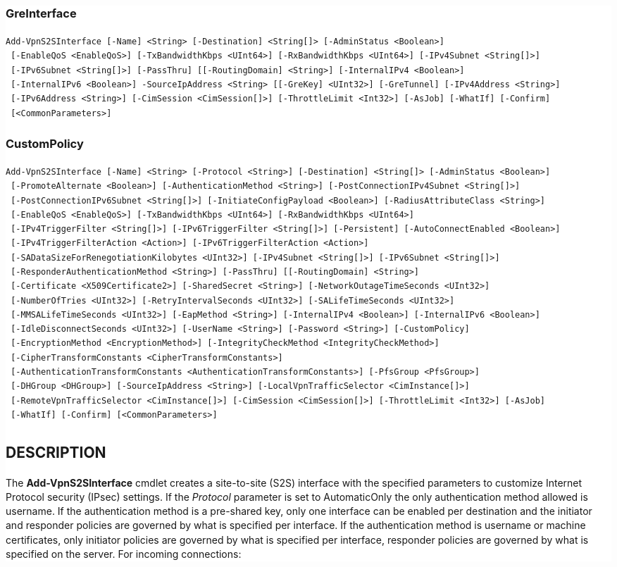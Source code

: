 ### GreInterface
```
Add-VpnS2SInterface [-Name] <String> [-Destination] <String[]> [-AdminStatus <Boolean>]
 [-EnableQoS <EnableQoS>] [-TxBandwidthKbps <UInt64>] [-RxBandwidthKbps <UInt64>] [-IPv4Subnet <String[]>]
 [-IPv6Subnet <String[]>] [-PassThru] [[-RoutingDomain] <String>] [-InternalIPv4 <Boolean>]
 [-InternalIPv6 <Boolean>] -SourceIpAddress <String> [[-GreKey] <UInt32>] [-GreTunnel] [-IPv4Address <String>]
 [-IPv6Address <String>] [-CimSession <CimSession[]>] [-ThrottleLimit <Int32>] [-AsJob] [-WhatIf] [-Confirm]
 [<CommonParameters>]
```

### CustomPolicy
```
Add-VpnS2SInterface [-Name] <String> [-Protocol <String>] [-Destination] <String[]> [-AdminStatus <Boolean>]
 [-PromoteAlternate <Boolean>] [-AuthenticationMethod <String>] [-PostConnectionIPv4Subnet <String[]>]
 [-PostConnectionIPv6Subnet <String[]>] [-InitiateConfigPayload <Boolean>] [-RadiusAttributeClass <String>]
 [-EnableQoS <EnableQoS>] [-TxBandwidthKbps <UInt64>] [-RxBandwidthKbps <UInt64>]
 [-IPv4TriggerFilter <String[]>] [-IPv6TriggerFilter <String[]>] [-Persistent] [-AutoConnectEnabled <Boolean>]
 [-IPv4TriggerFilterAction <Action>] [-IPv6TriggerFilterAction <Action>]
 [-SADataSizeForRenegotiationKilobytes <UInt32>] [-IPv4Subnet <String[]>] [-IPv6Subnet <String[]>]
 [-ResponderAuthenticationMethod <String>] [-PassThru] [[-RoutingDomain] <String>]
 [-Certificate <X509Certificate2>] [-SharedSecret <String>] [-NetworkOutageTimeSeconds <UInt32>]
 [-NumberOfTries <UInt32>] [-RetryIntervalSeconds <UInt32>] [-SALifeTimeSeconds <UInt32>]
 [-MMSALifeTimeSeconds <UInt32>] [-EapMethod <String>] [-InternalIPv4 <Boolean>] [-InternalIPv6 <Boolean>]
 [-IdleDisconnectSeconds <UInt32>] [-UserName <String>] [-Password <String>] [-CustomPolicy]
 [-EncryptionMethod <EncryptionMethod>] [-IntegrityCheckMethod <IntegrityCheckMethod>]
 [-CipherTransformConstants <CipherTransformConstants>]
 [-AuthenticationTransformConstants <AuthenticationTransformConstants>] [-PfsGroup <PfsGroup>]
 [-DHGroup <DHGroup>] [-SourceIpAddress <String>] [-LocalVpnTrafficSelector <CimInstance[]>]
 [-RemoteVpnTrafficSelector <CimInstance[]>] [-CimSession <CimSession[]>] [-ThrottleLimit <Int32>] [-AsJob]
 [-WhatIf] [-Confirm] [<CommonParameters>]
```

## DESCRIPTION
The **Add-VpnS2SInterface** cmdlet creates a site-to-site (S2S) interface with the specified parameters to customize Internet Protocol security (IPsec) settings.
If the *Protocol* parameter is set to AutomaticOnly the only authentication method allowed is username.
If the authentication method is a pre-shared key, only one interface can be enabled per destination and the initiator and responder policies are governed by what is specified per interface.
If the authentication method is username or machine certificates, only initiator policies are governed by what is specified per interface, responder policies are governed by what is specified on the server. 
For incoming connections: 

